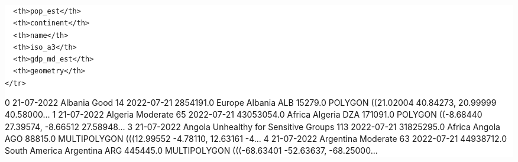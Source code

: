       <th>pop_est</th>
      <th>continent</th>
      <th>name</th>
      <th>iso_a3</th>
      <th>gdp_md_est</th>
      <th>geometry</th>
    </tr>
  </thead>
  <tbody>
    <tr>
      <th>0</th>
      <td>21-07-2022</td>
      <td>Albania</td>
      <td>Good</td>
      <td>14</td>
      <td>2022-07-21</td>
      <td>2854191.0</td>
      <td>Europe</td>
      <td>Albania</td>
      <td>ALB</td>
      <td>15279.0</td>
      <td>POLYGON ((21.02004 40.84273, 20.99999 40.58000...</td>
    </tr>
    <tr>
      <th>1</th>
      <td>21-07-2022</td>
      <td>Algeria</td>
      <td>Moderate</td>
      <td>65</td>
      <td>2022-07-21</td>
      <td>43053054.0</td>
      <td>Africa</td>
      <td>Algeria</td>
      <td>DZA</td>
      <td>171091.0</td>
      <td>POLYGON ((-8.68440 27.39574, -8.66512 27.58948...</td>
    </tr>
    <tr>
      <th>3</th>
      <td>21-07-2022</td>
      <td>Angola</td>
      <td>Unhealthy for Sensitive Groups</td>
      <td>113</td>
      <td>2022-07-21</td>
      <td>31825295.0</td>
      <td>Africa</td>
      <td>Angola</td>
      <td>AGO</td>
      <td>88815.0</td>
      <td>MULTIPOLYGON (((12.99552 -4.78110, 12.63161 -4...</td>
    </tr>
    <tr>
      <th>4</th>
      <td>21-07-2022</td>
      <td>Argentina</td>
      <td>Moderate</td>
      <td>63</td>
      <td>2022-07-21</td>
      <td>44938712.0</td>
      <td>South America</td>
      <td>Argentina</td>
      <td>ARG</td>
      <td>445445.0</td>
      <td>MULTIPOLYGON (((-68.63401 -52.63637, -68.25000...</td>